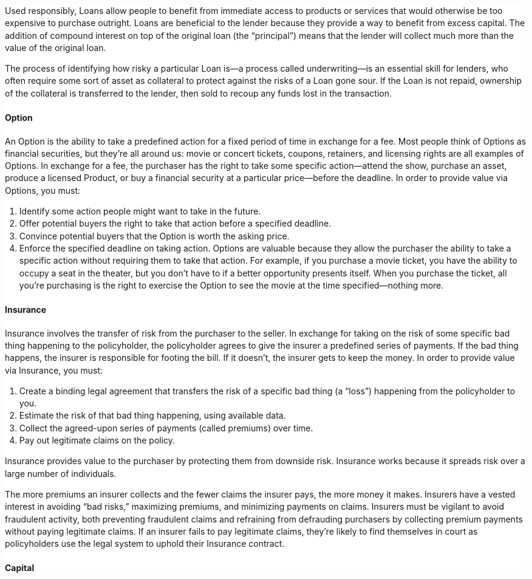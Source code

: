 Used responsibly, Loans allow people to benefit from immediate access to products or services that would otherwise be too expensive to purchase outright. Loans are beneficial to the lender because they provide a way to benefit from excess capital. The addition of compound interest on top of the original loan (the “principal”) means that the lender will collect much more than the value of the original loan.

The process of identifying how risky a particular Loan is—a process called underwriting—is an essential skill for lenders, who often require some sort of asset as collateral to protect against the risks of a Loan gone sour. If the Loan is not repaid, ownership of the collateral is transferred to the lender, then sold to recoup any funds lost in the transaction.

#### Option

An Option is the ability to take a predefined action for a fixed period of time in exchange for a fee. Most people think of Options as financial securities, but they’re all around us: movie or concert tickets, coupons, retainers, and licensing rights are all examples of Options. In exchange for a fee, the purchaser has the right to take some specific action—attend the show, purchase an asset, produce a licensed Product, or buy a financial security at a particular price—before the deadline. In order to provide value via Options, you must: 
1. Identify some action people might want to take in the future. 
2. Offer potential buyers the right to take that action before a specified deadline. 
3. Convince potential buyers that the Option is worth the asking price. 
4. Enforce the specified deadline on taking action. 
Options are valuable because they allow the purchaser the ability to take a specific action without requiring them to take that action. For example, if you purchase a movie ticket, you have the ability to occupy a seat in the theater, but you don’t have to if a better opportunity presents itself. When you purchase the ticket, all you’re purchasing is the right to exercise the Option to see the movie at the time specified—nothing more.

#### Insurance

Insurance involves the transfer of risk from the purchaser to the seller. In exchange for taking on the risk of some specific bad thing happening to the policyholder, the policyholder agrees to give the insurer a predefined series of payments. If the bad thing happens, the insurer is responsible for footing the bill. If it doesn’t, the insurer gets to keep the money. In order to provide value via Insurance, you must: 
1. Create a binding legal agreement that transfers the risk of a specific bad thing (a “loss”) happening from the policyholder to you. 
2. Estimate the risk of that bad thing happening, using available data. 
3. Collect the agreed-upon series of payments (called premiums) over time. 
4. Pay out legitimate claims on the policy.

Insurance provides value to the purchaser by protecting them from downside risk. Insurance works because it spreads risk over a large number of individuals.

The more premiums an insurer collects and the fewer claims the insurer pays, the more money it makes. Insurers have a vested interest in avoiding “bad risks,” maximizing premiums, and minimizing payments on claims. Insurers must be vigilant to avoid fraudulent activity, both preventing fraudulent claims and refraining from defrauding purchasers by collecting premium payments without paying legitimate claims. If an insurer fails to pay legitimate claims, they’re likely to find themselves in court as policyholders use the legal system to uphold their Insurance contract.

#### Capital

